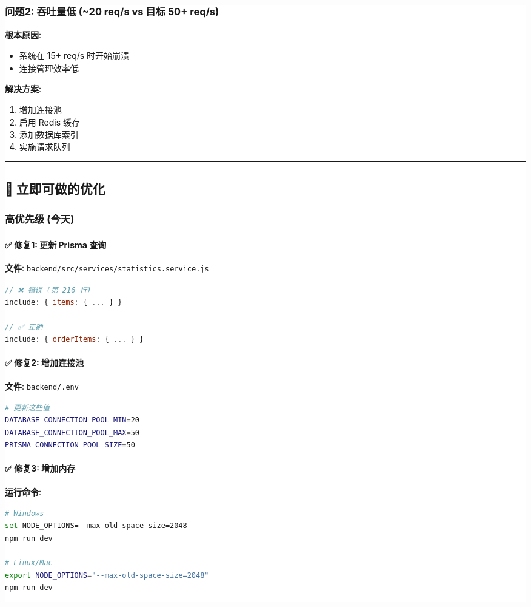 ### 问题2: 吞吐量低 (~20 req/s vs 目标 50+ req/s)

**根本原因**:
- 系统在 15+ req/s 时开始崩溃
- 连接管理效率低

**解决方案**:
1. 增加连接池
2. 启用 Redis 缓存
3. 添加数据库索引
4. 实施请求队列

---

## 🚀 立即可做的优化

### 高优先级 (今天)

#### ✅ 修复1: 更新 Prisma 查询

**文件**: `backend/src/services/statistics.service.js`

```javascript
// ❌ 错误 (第 216 行)
include: { items: { ... } }

// ✅ 正确
include: { orderItems: { ... } }
```

#### ✅ 修复2: 增加连接池

**文件**: `backend/.env`

```bash
# 更新这些值
DATABASE_CONNECTION_POOL_MIN=20
DATABASE_CONNECTION_POOL_MAX=50
PRISMA_CONNECTION_POOL_SIZE=50
```

#### ✅ 修复3: 增加内存

**运行命令**:

```bash
# Windows
set NODE_OPTIONS=--max-old-space-size=2048
npm run dev

# Linux/Mac
export NODE_OPTIONS="--max-old-space-size=2048"
npm run dev
```

---